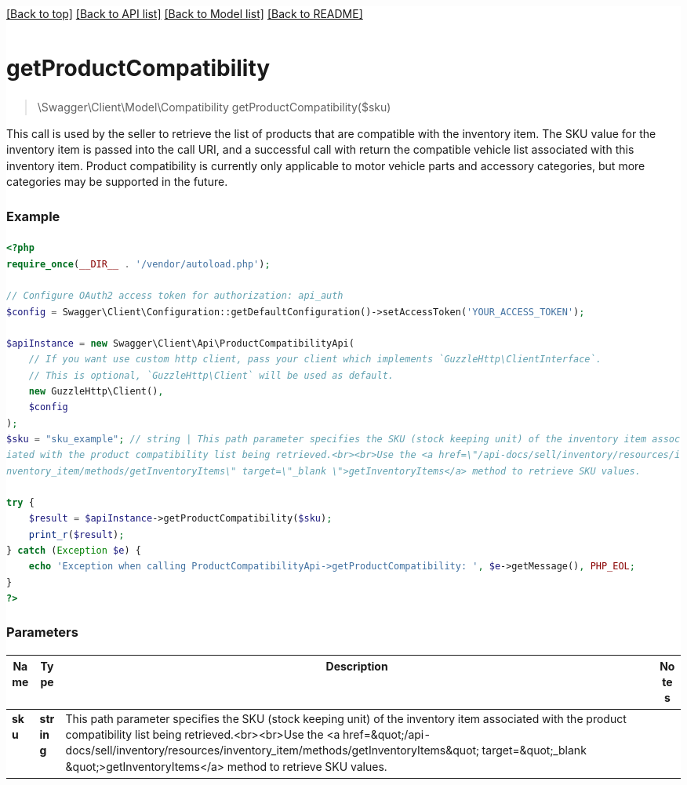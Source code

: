[[Back to top]](#) [[Back to API list]](../../README.md#documentation-for-api-endpoints) [[Back to Model list]](../../README.md#documentation-for-models) [[Back to README]](../../README.md)

# **getProductCompatibility**
> \Swagger\Client\Model\Compatibility getProductCompatibility($sku)



This call is used by the seller to retrieve the list of products that are compatible with the inventory item. The SKU value for the inventory item is passed into the call URI, and a successful call with return the compatible vehicle list associated with this inventory item. Product compatibility is currently only applicable to motor vehicle parts and accessory categories, but more categories may be supported in the future.

### Example
```php
<?php
require_once(__DIR__ . '/vendor/autoload.php');

// Configure OAuth2 access token for authorization: api_auth
$config = Swagger\Client\Configuration::getDefaultConfiguration()->setAccessToken('YOUR_ACCESS_TOKEN');

$apiInstance = new Swagger\Client\Api\ProductCompatibilityApi(
    // If you want use custom http client, pass your client which implements `GuzzleHttp\ClientInterface`.
    // This is optional, `GuzzleHttp\Client` will be used as default.
    new GuzzleHttp\Client(),
    $config
);
$sku = "sku_example"; // string | This path parameter specifies the SKU (stock keeping unit) of the inventory item associated with the product compatibility list being retrieved.<br><br>Use the <a href=\"/api-docs/sell/inventory/resources/inventory_item/methods/getInventoryItems\" target=\"_blank \">getInventoryItems</a> method to retrieve SKU values.

try {
    $result = $apiInstance->getProductCompatibility($sku);
    print_r($result);
} catch (Exception $e) {
    echo 'Exception when calling ProductCompatibilityApi->getProductCompatibility: ', $e->getMessage(), PHP_EOL;
}
?>
```

### Parameters

Name | Type | Description  | Notes
------------- | ------------- | ------------- | -------------
 **sku** | **string**| This path parameter specifies the SKU (stock keeping unit) of the inventory item associated with the product compatibility list being retrieved.&lt;br&gt;&lt;br&gt;Use the &lt;a href&#x3D;\&quot;/api-docs/sell/inventory/resources/inventory_item/methods/getInventoryItems\&quot; target&#x3D;\&quot;_blank \&quot;&gt;getInventoryItems&lt;/a&gt; method to retrieve SKU values. |
